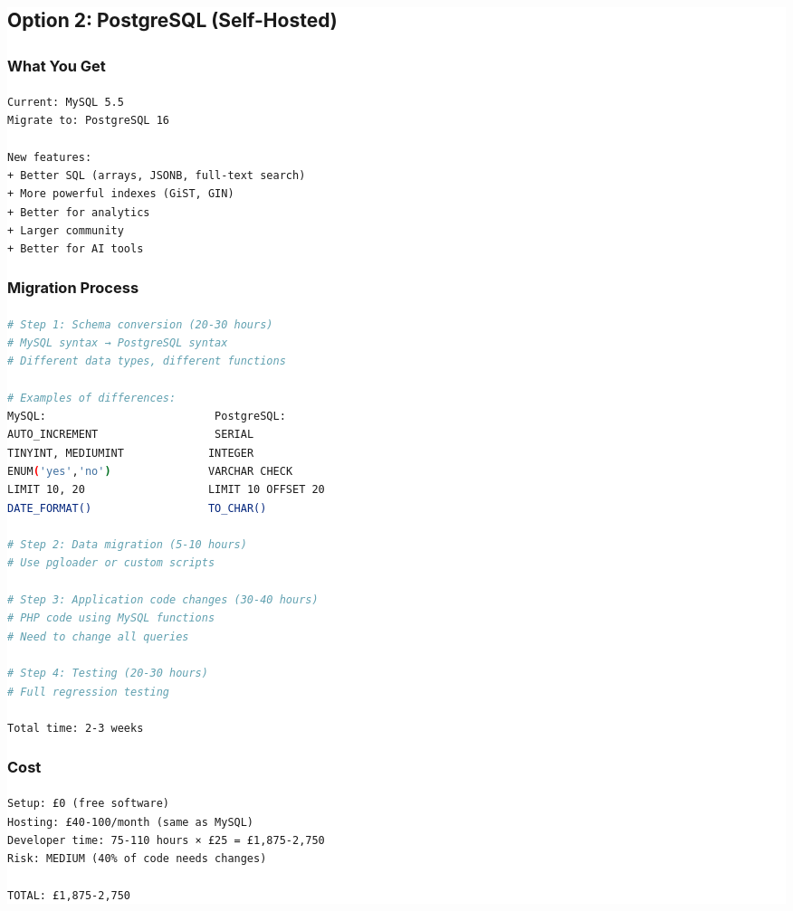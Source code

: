 
## Option 2: PostgreSQL (Self-Hosted)

### What You Get
```
Current: MySQL 5.5
Migrate to: PostgreSQL 16

New features:
+ Better SQL (arrays, JSONB, full-text search)
+ More powerful indexes (GiST, GIN)
+ Better for analytics
+ Larger community
+ Better for AI tools
```

### Migration Process
```bash
# Step 1: Schema conversion (20-30 hours)
# MySQL syntax → PostgreSQL syntax
# Different data types, different functions

# Examples of differences:
MySQL:                          PostgreSQL:
AUTO_INCREMENT                  SERIAL
TINYINT, MEDIUMINT             INTEGER
ENUM('yes','no')               VARCHAR CHECK
LIMIT 10, 20                   LIMIT 10 OFFSET 20
DATE_FORMAT()                  TO_CHAR()

# Step 2: Data migration (5-10 hours)
# Use pgloader or custom scripts

# Step 3: Application code changes (30-40 hours)
# PHP code using MySQL functions
# Need to change all queries

# Step 4: Testing (20-30 hours)
# Full regression testing

Total time: 2-3 weeks
```

### Cost
```
Setup: £0 (free software)
Hosting: £40-100/month (same as MySQL)
Developer time: 75-110 hours × £25 = £1,875-2,750
Risk: MEDIUM (40% of code needs changes)

TOTAL: £1,875-2,750
```

